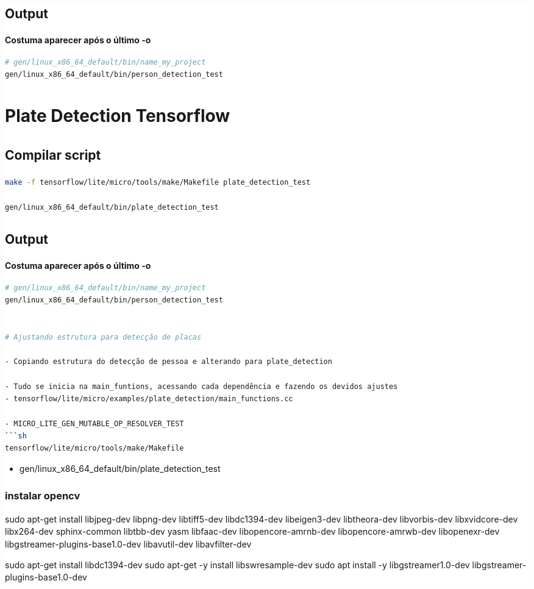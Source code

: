 ## Output
**Costuma aparecer após o último -o**
```sh
# gen/linux_x86_64_default/bin/name_my_project
gen/linux_x86_64_default/bin/person_detection_test
```



# Plate Detection Tensorflow

## Compilar script
```sh
make -f tensorflow/lite/micro/tools/make/Makefile plate_detection_test

gen/linux_x86_64_default/bin/plate_detection_test
```

## Output
**Costuma aparecer após o último -o**
```sh
# gen/linux_x86_64_default/bin/name_my_project
gen/linux_x86_64_default/bin/person_detection_test


# Ajustando estrutura para detecção de placas

- Copiando estrutura do detecção de pessoa e alterando para plate_detection

- Tudo se inicia na main_funtions, acessando cada dependência e fazendo os devidos ajustes
- tensorflow/lite/micro/examples/plate_detection/main_functions.cc

- MICRO_LITE_GEN_MUTABLE_OP_RESOLVER_TEST 
```sh
tensorflow/lite/micro/tools/make/Makefile
```

- gen/linux_x86_64_default/bin/plate_detection_test




### instalar opencv


 sudo apt-get install libjpeg-dev libpng-dev libtiff5-dev libdc1394-dev libeigen3-dev libtheora-dev libvorbis-dev libxvidcore-dev libx264-dev sphinx-common libtbb-dev yasm libfaac-dev libopencore-amrnb-dev libopencore-amrwb-dev libopenexr-dev libgstreamer-plugins-base1.0-dev libavutil-dev libavfilter-dev

sudo apt-get install libdc1394-dev
sudo apt-get -y install libswresample-dev
sudo apt install -y libgstreamer1.0-dev libgstreamer-plugins-base1.0-dev
